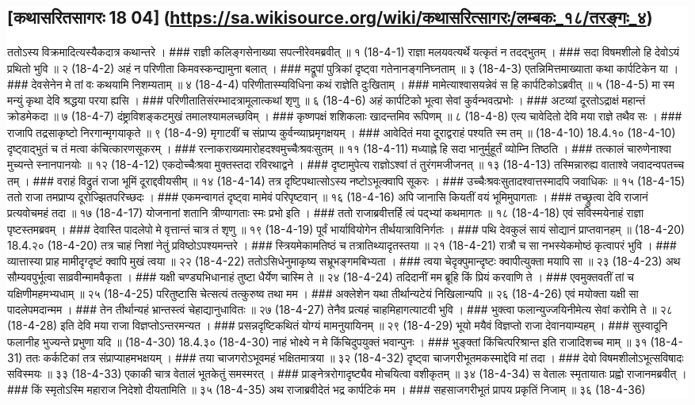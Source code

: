## [कथासरितसागरः 18 04] (https://sa.wikisource.org/wiki/कथासरित्सागरः/लम्बकः_१८/तरङ्गः_४)

ततोऽस्य विक्रमादित्यस्यैकदात्र कथान्तरे । ### राज्ञी कलिङ्गसेनाख्या सपत्नीरेवमब्रवीत् ॥ १ (18-4-1)
राज्ञा मलयवत्यर्थे यत्कृतं न तदद्भुतम् । ### सदा विषमशीलो हि देवोऽयं प्रथितो भुवि ॥ २ (18-4-2)
अहं न परिणीता किमवस्कन्द्यामुना बलात् । ### मद्रूपां पुत्रिकां दृष्ट्वा गतेनानङ्गनिघ्नताम् ॥ ३ (18-4-3)
एतन्निमित्तमाख्याता कथा कार्पटिकेन या । ### देवसेनेन मे तां वः कथयामि निशम्यताम् ॥ ४ (18-4-4)
परिणीतास्म्यविधिना कथं राज्ञेति दुःखिताम् । ### मामेत्याश्वासयन्नेवं स हि कार्पटिकोऽब्रवीत् ॥ ५ (18-4-5)
मा स्म मन्युं कृथा देवि श्रद्धया परया ह्यसि । ### परिणीतातिसंरम्भादत्रामूलात्कथां शृणु ॥ ६ (18-4-6)
अहं कार्पटिको भूत्वा सेवां कुर्वन्भवत्प्रभोः । ### अटव्यां दूरतोऽद्राक्षं महान्तं क्रोडमेकदा ॥ ७ (18-4-7)
दंष्ट्राविशङ्कटमुखं तमालश्यामलच्छविम् । ### कृष्णपक्षं शशिकलाः खादन्तमिव रूपिणम् ॥ ८ (18-4-8)
एत्य चावेदितो देवि मया राज्ञे तथैव सः । ### राजापि तद्रसाकृष्टो निरगान्मृगयाकृते ॥ ९ (18-4-9)
मृगाटवीं च संप्राप्य कुर्वन्व्याघ्रमृगक्षयम् । ### आवेदितं मया दूराद्वराहं पश्यति स्म तम् ॥  (18-4-10)
18.4.१० (18-4-10)
दृष्ट्वाद्भुतं च तं मत्वा कंचित्कारणसूकरम् । ### रत्नाकराख्यमारोहदश्वमुच्चैःश्रवःसुतम् ॥ ११ (18-4-11)
मध्याह्ने हि सदा भानुर्मुहूर्तं व्योम्नि तिष्ठति । ### तत्कालं चारुणेनाश्वा मुच्यन्ते स्नानपानयोः ॥ १२ (18-4-12)
एकदोच्चैःश्रवा मुक्तस्तदा रविरथाद्वने । ### दृष्टामुपेत्य राज्ञोऽश्वां तं तुरंगमजीजनत् ॥ १३ (18-4-13)
तस्मिन्नारुह्य वाताश्वे जवादन्वपतच्च तम् । ### वराहं विद्रुतं राजा भूमिं दूराद्दवीयसीम् ॥ १४ (18-4-14)
तत्र दृष्टिपथात्सोऽस्य नष्टोऽभूत्क्वापि सूकरः । ### उच्चैःश्रवःसुतादश्वात्तस्मादपि जवाधिकः ॥ १५ (18-4-15)
ततो राजा तमप्राप्य दूरोज्झितपरिच्छदः । ### एकमन्वागतं दृष्ट्वा मामेवं परिपृष्टवान् ॥ १६ (18-4-16)
अपि जानासि कियतीं वयं भूमिमुपागताः । ### तच्छ्रुत्वा देवि राजानं प्रत्यवोचमहं तदा ॥ १७ (18-4-17)
योजनानां शतानि त्रीण्यागताः स्मः प्रभो इति । ### ततो राजाब्रवीत्तर्हि त्वं पद्भ्यां कथमागतः ॥ १८ (18-4-18)
एवं सविस्मयेनाहं राज्ञा पृष्टस्तमब्रवम् । ### देवास्ति पादलेपो मे वृत्तान्तं चात्र तं शृणु ॥ १९ (18-4-19)
पूर्वं भार्यावियोगेन तीर्थयात्राविनिर्गतः । ### पथि देवकुलं सायं सोद्यानं प्राप्तवानहम् ॥  (18-4-20)
18.4.२० (18-4-20)
तत्र चाहं निशां नेतुं प्रविष्ठोऽपश्यमन्तरे । ### स्त्रियमेकामतिष्ठं च तत्रातिथ्यादृतस्तया ॥ २१ (18-4-21)
रात्रौ च सा नभस्येकमोष्ठं कृत्वापरं भुवि । ### व्यात्तास्या प्राह मामीदृग्दृष्टं क्वापि मुखं त्वया ॥ २२ (18-4-22)
ततोऽसिधेनुमाकृष्य सभ्रूभङ्गमबिभ्यता । ### त्वया चेदृक्पुमान्दृष्टः क्वापीत्युक्ता मयापि सा ॥ २३ (18-4-23)
अथ सौम्यवपुर्भूत्वा साव्रवीन्मामवैकृता । ### यक्षी चण्ड्यभिधानाहं तुष्टा धैर्येण चास्मि ते ॥ २४ (18-4-24)
तदिदानीं मम ब्रूहि किं प्रियं करवाणि ते । ### एवमुक्तवतीं तां च यक्षिणीमहमभ्यधाम् ॥ २५ (18-4-25)
परितुष्टासि चेत्सत्यं तत्कुरुष्व तथा मम । ### अक्लेशेन यथा तीर्थान्यटेयं निखिलान्यपि ॥ २६ (18-4-26)
एवं मयोक्ता यक्षी सा पादलेपमदान्मम । ### तेन तीर्थान्यहं भ्रान्तस्त्वं चेहाद्यानुधावितः ॥ २७ (18-4-27)
तेनैव प्रत्यहं चाहमिहागत्याटवी भुवि । ### भुक्त्वा फलान्युज्जयिनीमेत्य सेवां करोमि ते ॥ २८ (18-4-28)
इति देवि मया राजा विज्ञप्तोऽन्तरमन्यत । ### प्रसन्नदृष्टिकथितं योग्यं मामनुयायिनम् ॥ २९ (18-4-29)
भूयो मयैवं विज्ञप्तो राजा देवानयाम्यहम् । ### सुस्वादूनि फलानीह भुज्यन्ते प्रभुणा यदि ॥  (18-4-30)
18.4.३० (18-4-30)
नाहं भोक्ष्ये न मे किंचिदुपयुक्तं भवान्पुनः । ### भुङ्क्तां किंचित्परिश्रान्त इति राजादिशच्च माम् ॥ ३१ (18-4-31)
ततः कर्कटिकां तत्र संप्राप्याहमभक्षयम् । ### तया चाजगरोऽभूवमहं भक्षितमात्रया ॥ ३२ (18-4-32)
दृष्ट्वा चाजगरीभूतमकस्माद्देवि मां तदा । ### देवो विषमशीलोऽभूत्सविषादः सविस्मयः ॥ ३३ (18-4-33)
एकाकी चात्र वेतालं भूतकेतुं समस्मरत् । ### प्राङ्नेत्ररोगादृष्ट्यैव मोचयित्वा वशीकृतम् ॥ ३४ (18-4-34)
स वेतालः स्मृतायातः प्रह्वो राजानमब्रवीत् । ### किं स्मृतोऽस्मि महाराज निदेशो दीयतामिति ॥ ३५ (18-4-35)
अथ राजाब्रवीदेतं भद्र कार्पटिकं मम । ### सहसाजगरीभूतं प्रापय प्रकृतिं निजाम् ॥ ३६ (18-4-36)